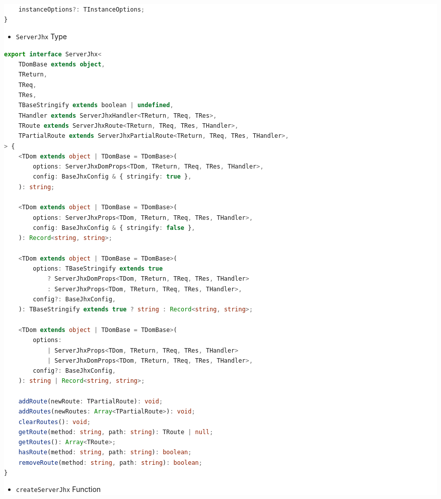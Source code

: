 ```typescript
    instanceOptions?: TInstanceOptions;
}
```

- `ServerJhx` Type

```typescript
export interface ServerJhx<
    TDomBase extends object,
    TReturn,
    TReq,
    TRes,
    TBaseStringify extends boolean | undefined,
    THandler extends ServerJhxHandler<TReturn, TReq, TRes>,
    TRoute extends ServerJhxRoute<TReturn, TReq, TRes, THandler>,
    TPartialRoute extends ServerJhxPartialRoute<TReturn, TReq, TRes, THandler>,
> {
    <TDom extends object | TDomBase = TDomBase>(
        options: ServerJhxDomProps<TDom, TReturn, TReq, TRes, THandler>,
        config: BaseJhxConfig & { stringify: true },
    ): string;

    <TDom extends object | TDomBase = TDomBase>(
        options: ServerJhxProps<TDom, TReturn, TReq, TRes, THandler>,
        config: BaseJhxConfig & { stringify: false },
    ): Record<string, string>;

    <TDom extends object | TDomBase = TDomBase>(
        options: TBaseStringify extends true
            ? ServerJhxDomProps<TDom, TReturn, TReq, TRes, THandler>
            : ServerJhxProps<TDom, TReturn, TReq, TRes, THandler>,
        config?: BaseJhxConfig,
    ): TBaseStringify extends true ? string : Record<string, string>;

    <TDom extends object | TDomBase = TDomBase>(
        options:
            | ServerJhxProps<TDom, TReturn, TReq, TRes, THandler>
            | ServerJhxDomProps<TDom, TReturn, TReq, TRes, THandler>,
        config?: BaseJhxConfig,
    ): string | Record<string, string>;

    addRoute(newRoute: TPartialRoute): void;
    addRoutes(newRoutes: Array<TPartialRoute>): void;
    clearRoutes(): void;
    getRoute(method: string, path: string): TRoute | null;
    getRoutes(): Array<TRoute>;
    hasRoute(method: string, path: string): boolean;
    removeRoute(method: string, path: string): boolean;
}
```

- `createServerJhx` Function
